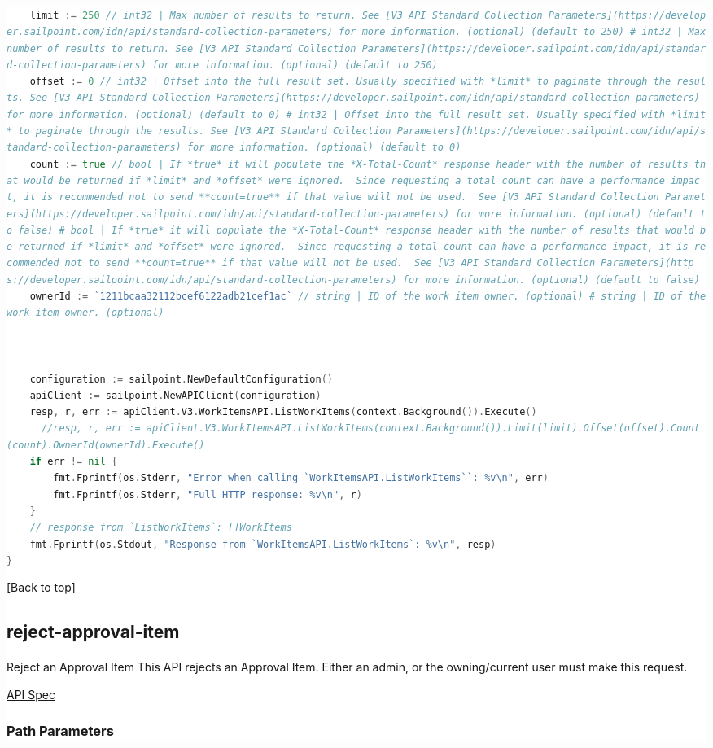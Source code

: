 ```go
    limit := 250 // int32 | Max number of results to return. See [V3 API Standard Collection Parameters](https://developer.sailpoint.com/idn/api/standard-collection-parameters) for more information. (optional) (default to 250) # int32 | Max number of results to return. See [V3 API Standard Collection Parameters](https://developer.sailpoint.com/idn/api/standard-collection-parameters) for more information. (optional) (default to 250)
    offset := 0 // int32 | Offset into the full result set. Usually specified with *limit* to paginate through the results. See [V3 API Standard Collection Parameters](https://developer.sailpoint.com/idn/api/standard-collection-parameters) for more information. (optional) (default to 0) # int32 | Offset into the full result set. Usually specified with *limit* to paginate through the results. See [V3 API Standard Collection Parameters](https://developer.sailpoint.com/idn/api/standard-collection-parameters) for more information. (optional) (default to 0)
    count := true // bool | If *true* it will populate the *X-Total-Count* response header with the number of results that would be returned if *limit* and *offset* were ignored.  Since requesting a total count can have a performance impact, it is recommended not to send **count=true** if that value will not be used.  See [V3 API Standard Collection Parameters](https://developer.sailpoint.com/idn/api/standard-collection-parameters) for more information. (optional) (default to false) # bool | If *true* it will populate the *X-Total-Count* response header with the number of results that would be returned if *limit* and *offset* were ignored.  Since requesting a total count can have a performance impact, it is recommended not to send **count=true** if that value will not be used.  See [V3 API Standard Collection Parameters](https://developer.sailpoint.com/idn/api/standard-collection-parameters) for more information. (optional) (default to false)
    ownerId := `1211bcaa32112bcef6122adb21cef1ac` // string | ID of the work item owner. (optional) # string | ID of the work item owner. (optional)

    

    configuration := sailpoint.NewDefaultConfiguration()
    apiClient := sailpoint.NewAPIClient(configuration)
    resp, r, err := apiClient.V3.WorkItemsAPI.ListWorkItems(context.Background()).Execute()
	  //resp, r, err := apiClient.V3.WorkItemsAPI.ListWorkItems(context.Background()).Limit(limit).Offset(offset).Count(count).OwnerId(ownerId).Execute()
    if err != nil {
	    fmt.Fprintf(os.Stderr, "Error when calling `WorkItemsAPI.ListWorkItems``: %v\n", err)
	    fmt.Fprintf(os.Stderr, "Full HTTP response: %v\n", r)
    }
    // response from `ListWorkItems`: []WorkItems
    fmt.Fprintf(os.Stdout, "Response from `WorkItemsAPI.ListWorkItems`: %v\n", resp)
}
```

[[Back to top]](#)

## reject-approval-item
Reject an Approval Item
This API rejects an Approval Item. Either an admin, or the owning/current user must make this request.

[API Spec](https://developer.sailpoint.com/docs/api/v3/reject-approval-item)

### Path Parameters
